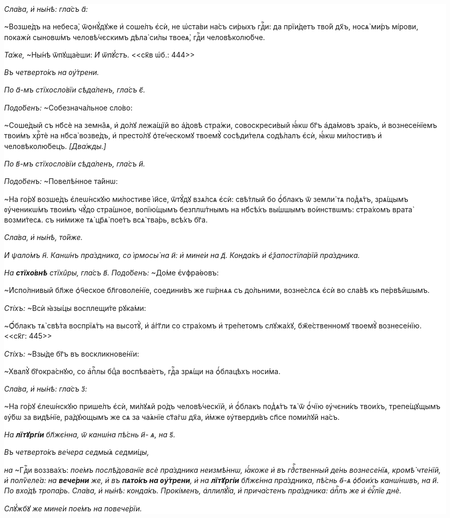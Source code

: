 *Сла́ва, и҆ ны́нѣ: гла́съ а҃:*

~Возше́дъ на небеса̀, ѿѻнꙋ́дꙋже и҆ соше́лъ є҆сѝ, не ѡ҆ста́ви на́съ си́рыхъ
гдⷭ҇и: да прїи́детъ тво́й дх҃ъ, носѧ̀ ми́ръ мі́рови, покажѝ сыновѡ́мъ
человѣ́чєскимъ дѣла̀ си́лы твоеѧ̀, гдⷭ҇и человѣколю́бче.

*Та́же,* ~Ны́нѣ ѿпꙋща́еши: *И҆ ѿпꙋ́стъ.* <<ск҃в ѡ҆б.: 444>>

*Въ четверто́къ на ᲂу҆́трени.*

*По а҃-мъ стїхосло́вїи сѣда́ленъ, гла́съ є҃.*

*Подо́бенъ:* ~Собезнача́льное сло́во:

~Соше́дый съ нб҃сѐ на земна̑ѧ, и҆ до́лꙋ лежа́щїй во а҆́довѣ стра́жи,
совоскреси́вый ꙗ҆́кѡ бг҃ъ а҆да́мовъ зра́къ, и҆ вознесе́нїемъ твои́мъ хрⷭ҇тѐ на
нб҃са̀ возве́дъ, и҆ престо́лꙋ ѻ҆те́ческомꙋ твоемꙋ̀ сосѣди́телѧ содѣ́лалъ є҆сѝ,
ꙗ҆́кѡ ми́лостивъ и҆ человѣколю́бецъ. *[Два́жды.]*

*По в҃-мъ стїхосло́вїи сѣда́ленъ, гла́съ и҃.*

*Подо́бенъ:* ~Повелѣ́нное та́йнѡ:

~На го́рꙋ возше́дъ є҆леѡ́нскꙋю ми́лостиве і҆и҃се, ѿтꙋ́дꙋ взѧ́лсѧ є҆сѝ: свѣ́тлый
бо ѻ҆́блакъ ѿ земли́ тѧ под̾ѧ́тъ, зрѧ́щымъ ᲂу҆ченикѡ́мъ твои́мъ чꙋ́до стра́шное,
вопїю́щымъ безплѡ́тнымъ на нб҃сѣ́хъ вы́шшымъ во́инствѡмъ: стра́хомъ врата̀
возми́тесѧ. съ ни́миже тѧ̀ цр҃ѧ̀ пое́тъ всѧ̀ тва́рь, всѣ́хъ бг҃а.

*Сла́ва, и҆ ны́нѣ, то́йже.*

*И҆ ѱало́мъ н҃. Канѡ́нъ пра́здника, со і҆рмосы̀ на и҃: и҆ мине́и на д҃.
Конда́къ и҆ є҆ѯапостїла́рїй пра́здника.*

*На __стїхо́внѣ__ стїхи̑ры, гла́съ в҃. Подо́бенъ:* ~До́ме є҆ѵфра́ѳовъ:

~И҆спо́лнивый бл҃же ѻ҆ч҃еское бл҃говоле́нїе, соедини́въ же гѡ́рнѧѧ съ
до́льними, возне́слсѧ є҆сѝ во сла́вѣ къ пе́рвѣйшымъ.

*Сті́хъ:* ~Всѝ ꙗ҆зы́цы восплещи́те рꙋка́ми:

~Ѻ҆́блакъ тѧ̀ свѣ́та воспрїѧ́тъ на высотꙋ̀, и҆ а҆́гг҃ли со стра́хомъ и҆
тре́петомъ слꙋжа́хꙋ, бж҃е́ственномꙋ твоемꙋ̀ вознесе́нїю. <<ск҃г: 445>>

*Сті́хъ:* ~Взы́де бг҃ъ въ воскликнове́нїи:

~Хвалꙋ̀ бг҃окра́снꙋю, со а҆пⷭ҇лы бцⷣа воспѣва́етъ, гдⷭ҇а зрѧ́щи на ѻ҆́блацѣхъ
носи́ма.

*Сла́ва, и҆ ны́нѣ: гла́съ з҃:*

~На го́рꙋ є҆леѡ́нскꙋю прише́лъ є҆сѝ, ми́лꙋѧй ро́дъ человѣ́ческїй, и҆ ѻ҆́блакъ
под̾ѧ́тъ тѧ̀ ѿ ѻ҆́чїю ᲂу҆чєни́къ твои́хъ, трепе́щꙋщымъ ᲂу҆́бѡ за видѣ́нїе,
ра́дꙋющымъ же сѧ за ча́ѧнїе ст҃а́гѡ дх҃а, и҆́мже ᲂу҆тверди́въ сп҃се поми́лꙋй
на́съ.

*На __лїтꙋргі́и__ бл҃жє́нна, ѿ канѡ́на пѣ́снь и҃- ѧ, на ѕ҃.*

*Въ четверто́къ ве́чера седмы́ѧ седми́цы,*

*на* ~Гдⷭ҇и воззва́хъ: *пое́мъ послѣ́дованїе всѐ пра́здника неизмѣ́ннѡ, ꙗ҆́коже
и҆ въ гдⷭ҇ственный де́нь вознесе́нїѧ, кромѣ̀ чте́нїй, и҆ полѷеле́а: на
__вече́рни__ же, и҆ въ __пѧто́къ на ᲂу҆́трени__, и҆ на __лїтꙋргі́и__ бл҃жє́нна
пра́здника, пѣ́снь ѳ҃-ѧ ѻ҆бои́хъ канѡ́нѡвъ, на и҃. По вхо́дѣ тропа́рь. Сла́ва,
и҆ ны́нѣ: конда́къ. Прокі́менъ, а҆ллилꙋ́їа, и҆ прича́стенъ пра́здника: а҆пⷭ҇лъ
же и҆ є҆ѵⷢ҇лїе днѐ.*

*Слꙋ́жбꙋ же мине́и пое́мъ на повече́рїи.*

